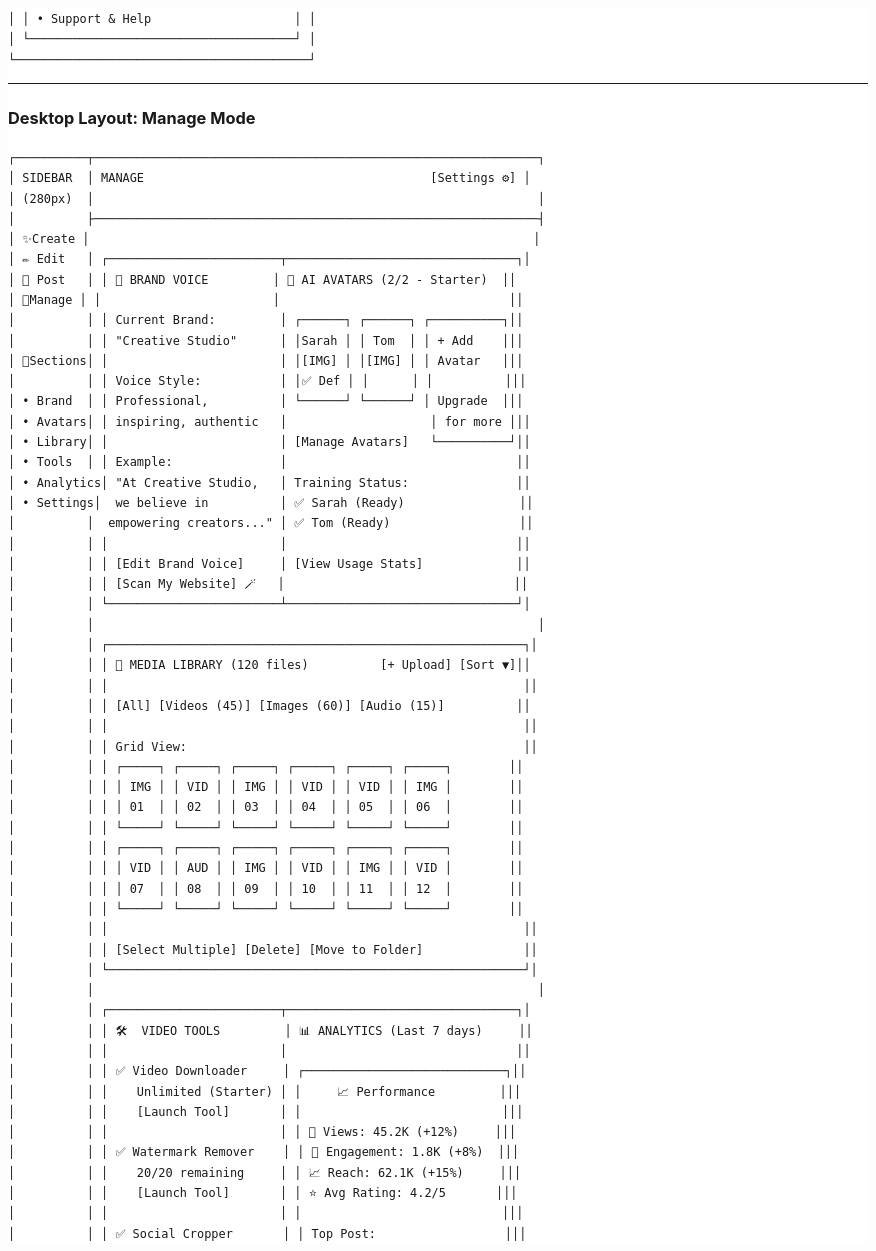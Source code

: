 ```
│ │ • Support & Help                    │ │
│ └─────────────────────────────────────┘ │
└─────────────────────────────────────────┘
```

---

### Desktop Layout: Manage Mode

```
┌──────────┬──────────────────────────────────────────────────────────────┐
│ SIDEBAR  │ MANAGE                                        [Settings ⚙️] │
│ (280px)  │                                                              │
│          ├──────────────────────────────────────────────────────────────┤
│ ✨Create │                                                              │
│ ✏️ Edit   │ ┌────────────────────────┬────────────────────────────────┐│
│ 📅 Post   │ │ 🎨 BRAND VOICE         │ 🧑 AI AVATARS (2/2 - Starter)  ││
│ 📂Manage │ │                        │                                ││
│          │ │ Current Brand:         │ ┌──────┐ ┌──────┐ ┌──────────┐││
│          │ │ "Creative Studio"      │ │Sarah │ │ Tom  │ │ + Add    │││
│ 📂Sections│ │                        │ │[IMG] │ │[IMG] │ │ Avatar   │││
│          │ │ Voice Style:           │ │✅ Def │ │      │ │          │││
│ • Brand  │ │ Professional,          │ └──────┘ └──────┘ │ Upgrade  │││
│ • Avatars│ │ inspiring, authentic   │                    │ for more │││
│ • Library│ │                        │ [Manage Avatars]   └──────────┘││
│ • Tools  │ │ Example:               │                                ││
│ • Analytics│ "At Creative Studio,   │ Training Status:               ││
│ • Settings│  we believe in          │ ✅ Sarah (Ready)                ││
│          │  empowering creators..." │ ✅ Tom (Ready)                  ││
│          │ │                        │                                ││
│          │ │ [Edit Brand Voice]     │ [View Usage Stats]             ││
│          │ │ [Scan My Website] 🪄   │                                ││
│          │ └────────────────────────┴────────────────────────────────┘│
│          │                                                              │
│          │ ┌──────────────────────────────────────────────────────────┐│
│          │ │ 📁 MEDIA LIBRARY (120 files)          [+ Upload] [Sort ▼]││
│          │ │                                                          ││
│          │ │ [All] [Videos (45)] [Images (60)] [Audio (15)]          ││
│          │ │                                                          ││
│          │ │ Grid View:                                               ││
│          │ │ ┌─────┐ ┌─────┐ ┌─────┐ ┌─────┐ ┌─────┐ ┌─────┐        ││
│          │ │ │ IMG │ │ VID │ │ IMG │ │ VID │ │ VID │ │ IMG │        ││
│          │ │ │ 01  │ │ 02  │ │ 03  │ │ 04  │ │ 05  │ │ 06  │        ││
│          │ │ └─────┘ └─────┘ └─────┘ └─────┘ └─────┘ └─────┘        ││
│          │ │ ┌─────┐ ┌─────┐ ┌─────┐ ┌─────┐ ┌─────┐ ┌─────┐        ││
│          │ │ │ VID │ │ AUD │ │ IMG │ │ VID │ │ IMG │ │ VID │        ││
│          │ │ │ 07  │ │ 08  │ │ 09  │ │ 10  │ │ 11  │ │ 12  │        ││
│          │ │ └─────┘ └─────┘ └─────┘ └─────┘ └─────┘ └─────┘        ││
│          │ │                                                          ││
│          │ │ [Select Multiple] [Delete] [Move to Folder]              ││
│          │ └──────────────────────────────────────────────────────────┘│
│          │                                                              │
│          │ ┌────────────────────────┬────────────────────────────────┐│
│          │ │ 🛠️  VIDEO TOOLS         │ 📊 ANALYTICS (Last 7 days)     ││
│          │ │                        │                                ││
│          │ │ ✅ Video Downloader     │ ┌────────────────────────────┐││
│          │ │    Unlimited (Starter) │ │     📈 Performance         │││
│          │ │    [Launch Tool]       │ │                            │││
│          │ │                        │ │ 👀 Views: 45.2K (+12%)     │││
│          │ │ ✅ Watermark Remover    │ │ 💬 Engagement: 1.8K (+8%)  │││
│          │ │    20/20 remaining     │ │ 📈 Reach: 62.1K (+15%)     │││
│          │ │    [Launch Tool]       │ │ ⭐ Avg Rating: 4.2/5       │││
│          │ │                        │ │                            │││
│          │ │ ✅ Social Cropper       │ │ Top Post:                  │││
```